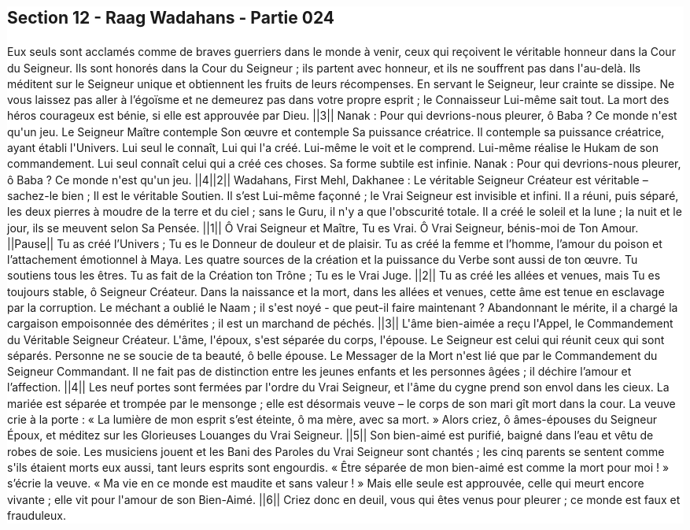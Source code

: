 ## Section 12 - Raag Wadahans - Partie 024

Eux seuls sont acclamés comme de braves guerriers dans le monde à venir, ceux qui reçoivent le véritable honneur dans la Cour du Seigneur.
Ils sont honorés dans la Cour du Seigneur ; ils partent avec honneur, et ils ne souffrent pas dans l'au-delà.
Ils méditent sur le Seigneur unique et obtiennent les fruits de leurs récompenses. En servant le Seigneur, leur crainte se dissipe.
Ne vous laissez pas aller à l’égoïsme et ne demeurez pas dans votre propre esprit ; le Connaisseur Lui-même sait tout.
La mort des héros courageux est bénie, si elle est approuvée par Dieu. ||3||
Nanak : Pour qui devrions-nous pleurer, ô Baba ? Ce monde n'est qu'un jeu.
Le Seigneur Maître contemple Son œuvre et contemple Sa puissance créatrice.
Il contemple sa puissance créatrice, ayant établi l'Univers. Lui seul le connaît, Lui qui l'a créé.
Lui-même le voit et le comprend. Lui-même réalise le Hukam de son commandement.
Lui seul connaît celui qui a créé ces choses. Sa forme subtile est infinie.
Nanak : Pour qui devrions-nous pleurer, ô Baba ? Ce monde n'est qu'un jeu. ||4||2||
Wadahans, First Mehl, Dakhanee :
Le véritable Seigneur Créateur est véritable – sachez-le bien ; Il est le véritable Soutien.
Il s’est Lui-même façonné ; le Vrai Seigneur est invisible et infini.
Il a réuni, puis séparé, les deux pierres à moudre de la terre et du ciel ; sans le Guru, il n'y a que l'obscurité totale.
Il a créé le soleil et la lune ; la nuit et le jour, ils se meuvent selon Sa Pensée. ||1||
Ô Vrai Seigneur et Maître, Tu es Vrai. Ô Vrai Seigneur, bénis-moi de Ton Amour. ||Pause||
Tu as créé l’Univers ; Tu es le Donneur de douleur et de plaisir.
Tu as créé la femme et l’homme, l’amour du poison et l’attachement émotionnel à Maya.
Les quatre sources de la création et la puissance du Verbe sont aussi de ton œuvre. Tu soutiens tous les êtres.
Tu as fait de la Création ton Trône ; Tu es le Vrai Juge. ||2||
Tu as créé les allées et venues, mais Tu es toujours stable, ô Seigneur Créateur.
Dans la naissance et la mort, dans les allées et venues, cette âme est tenue en esclavage par la corruption.
Le méchant a oublié le Naam ; il s'est noyé - que peut-il faire maintenant ?
Abandonnant le mérite, il a chargé la cargaison empoisonnée des démérites ; il est un marchand de péchés. ||3||
L'âme bien-aimée a reçu l'Appel, le Commandement du Véritable Seigneur Créateur.
L'âme, l'époux, s'est séparée du corps, l'épouse. Le Seigneur est celui qui réunit ceux qui sont séparés.
Personne ne se soucie de ta beauté, ô belle épouse. Le Messager de la Mort n'est lié que par le Commandement du Seigneur Commandant.
Il ne fait pas de distinction entre les jeunes enfants et les personnes âgées ; il déchire l’amour et l’affection. ||4||
Les neuf portes sont fermées par l'ordre du Vrai Seigneur, et l'âme du cygne prend son envol dans les cieux.
La mariée est séparée et trompée par le mensonge ; elle est désormais veuve – le corps de son mari gît mort dans la cour.
La veuve crie à la porte : « La lumière de mon esprit s’est éteinte, ô ma mère, avec sa mort. »
Alors criez, ô âmes-épouses du Seigneur Époux, et méditez sur les Glorieuses Louanges du Vrai Seigneur. ||5||
Son bien-aimé est purifié, baigné dans l’eau et vêtu de robes de soie.
Les musiciens jouent et les Bani des Paroles du Vrai Seigneur sont chantés ; les cinq parents se sentent comme s'ils étaient morts eux aussi, tant leurs esprits sont engourdis.
« Être séparée de mon bien-aimé est comme la mort pour moi ! » s’écrie la veuve. « Ma vie en ce monde est maudite et sans valeur ! »
Mais elle seule est approuvée, celle qui meurt encore vivante ; elle vit pour l'amour de son Bien-Aimé. ||6||
Criez donc en deuil, vous qui êtes venus pour pleurer ; ce monde est faux et frauduleux.
